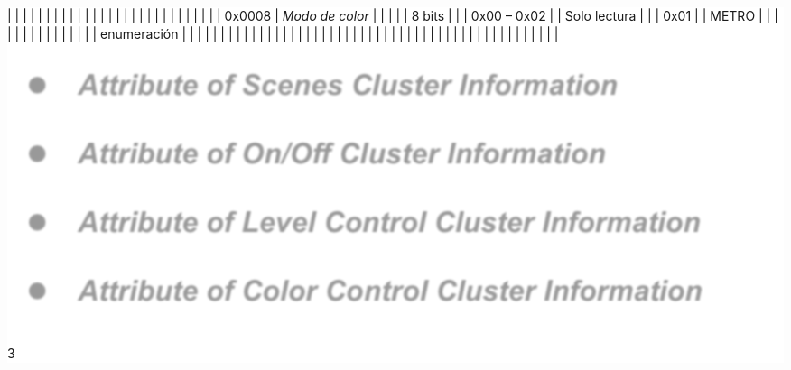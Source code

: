 |                                                                 |                          |                             |                            |                  |                        |                        |          |              |             |              |                |                |              |              |                 |                 |                   |                   |       |   |   |   |   |   |   |
| 0x0008                                                          | _Modo de color_          |                             |                            |                  |                        | 8 bits                 |          |              | 0x00 – 0x02 |              | Solo lectura   |                |              | 0x01         |                 | METRO           |                   |                   |       |   |   |   |   |   |   |
|                                                                 |                          |                             |                            | enumeración      |                        |                        |          |              |             |              |                |                |              |              |                 |                 |                   |                   |       |   |   |   |   |   |   |
|                                                                 |                          |                             |                            |                  |                        |                        |          |              |             |              |                |                |              |              |                 |                 |                   |                   |       |   |   |   |   |   |   |

![](<.gitbook/assets/16 (22).png>)![](<.gitbook/assets/17 (18).png>)![](<.gitbook/assets/18 (22).png>)![](<.gitbook/assets/19 (23).png>)

3
